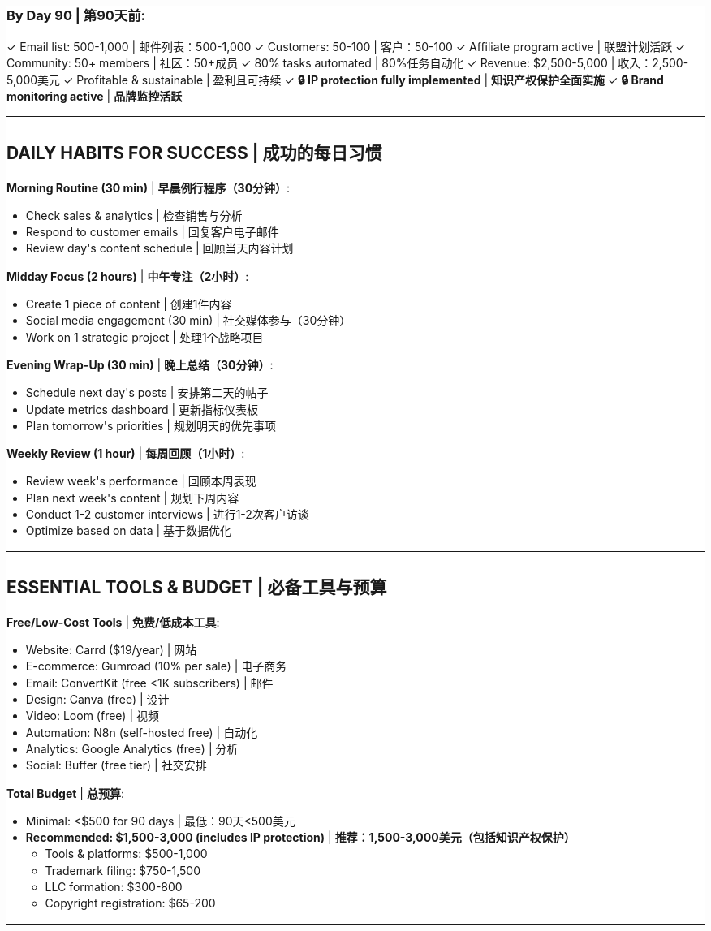 ### By Day 90 | 第90天前:
✓ Email list: 500-1,000 | 邮件列表：500-1,000
✓ Customers: 50-100 | 客户：50-100
✓ Affiliate program active | 联盟计划活跃
✓ Community: 50+ members | 社区：50+成员
✓ 80% tasks automated | 80%任务自动化
✓ Revenue: $2,500-5,000 | 收入：2,500-5,000美元
✓ Profitable & sustainable | 盈利且可持续
✓ **🔒 IP protection fully implemented** | **知识产权保护全面实施**
✓ **🔒 Brand monitoring active** | **品牌监控活跃**

---

## DAILY HABITS FOR SUCCESS | 成功的每日习惯

**Morning Routine (30 min)** | **早晨例行程序（30分钟）**:
- Check sales & analytics | 检查销售与分析
- Respond to customer emails | 回复客户电子邮件
- Review day's content schedule | 回顾当天内容计划

**Midday Focus (2 hours)** | **中午专注（2小时）**:
- Create 1 piece of content | 创建1件内容
- Social media engagement (30 min) | 社交媒体参与（30分钟）
- Work on 1 strategic project | 处理1个战略项目

**Evening Wrap-Up (30 min)** | **晚上总结（30分钟）**:
- Schedule next day's posts | 安排第二天的帖子
- Update metrics dashboard | 更新指标仪表板
- Plan tomorrow's priorities | 规划明天的优先事项

**Weekly Review (1 hour)** | **每周回顾（1小时）**:
- Review week's performance | 回顾本周表现
- Plan next week's content | 规划下周内容
- Conduct 1-2 customer interviews | 进行1-2次客户访谈
- Optimize based on data | 基于数据优化

---

## ESSENTIAL TOOLS & BUDGET | 必备工具与预算

**Free/Low-Cost Tools** | **免费/低成本工具**:
- Website: Carrd ($19/year) | 网站
- E-commerce: Gumroad (10% per sale) | 电子商务
- Email: ConvertKit (free <1K subscribers) | 邮件
- Design: Canva (free) | 设计
- Video: Loom (free) | 视频
- Automation: N8n (self-hosted free) | 自动化
- Analytics: Google Analytics (free) | 分析
- Social: Buffer (free tier) | 社交安排

**Total Budget** | **总预算**:
- Minimal: <$500 for 90 days | 最低：90天<500美元
- **Recommended: $1,500-3,000 (includes IP protection)** | **推荐：1,500-3,000美元（包括知识产权保护）**
  - Tools & platforms: $500-1,000
  - Trademark filing: $750-1,500
  - LLC formation: $300-800
  - Copyright registration: $65-200

---